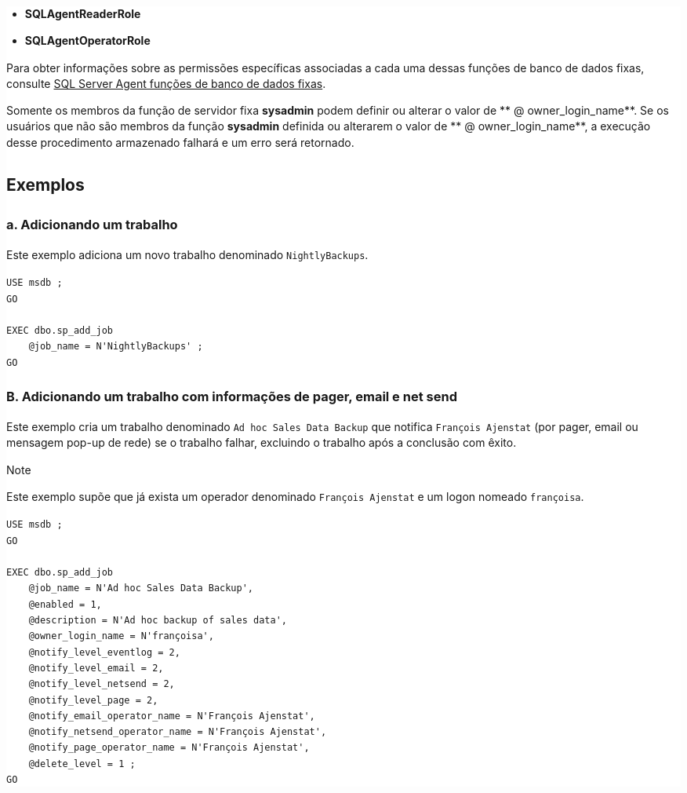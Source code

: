 -   **SQLAgentReaderRole**  
  
-   **SQLAgentOperatorRole**  
  
 Para obter informações sobre as permissões específicas associadas a cada uma dessas funções de banco de dados fixas, consulte [SQL Server Agent funções de banco de dados fixas](../../ssms/agent/sql-server-agent-fixed-database-roles.md).  
  
 Somente os membros da função de servidor fixa **sysadmin** podem definir ou alterar o valor de ** \@ owner_login_name**. Se os usuários que não são membros da função **sysadmin** definida ou alterarem o valor de ** \@ owner_login_name**, a execução desse procedimento armazenado falhará e um erro será retornado.  
  
## <a name="examples"></a>Exemplos  
  
### <a name="a-adding-a-job"></a>a. Adicionando um trabalho  
 Este exemplo adiciona um novo trabalho denominado `NightlyBackups`.  
  
```  
USE msdb ;  
GO  
  
EXEC dbo.sp_add_job  
    @job_name = N'NightlyBackups' ;  
GO  
```  
  
### <a name="b-adding-a-job-with-pager-e-mail-and-net-send-information"></a>B. Adicionando um trabalho com informações de pager, email e net send  
 Este exemplo cria um trabalho denominado `Ad hoc Sales Data Backup` que notifica `François Ajenstat` (por pager, email ou mensagem pop-up de rede) se o trabalho falhar, excluindo o trabalho após a conclusão com êxito.  
  
> [!NOTE]  
>  Este exemplo supõe que já exista um operador denominado `François Ajenstat` e um logon nomeado `françoisa`.  
  
```  
USE msdb ;  
GO  
  
EXEC dbo.sp_add_job  
    @job_name = N'Ad hoc Sales Data Backup',   
    @enabled = 1,  
    @description = N'Ad hoc backup of sales data',  
    @owner_login_name = N'françoisa',  
    @notify_level_eventlog = 2,  
    @notify_level_email = 2,  
    @notify_level_netsend = 2,  
    @notify_level_page = 2,  
    @notify_email_operator_name = N'François Ajenstat',  
    @notify_netsend_operator_name = N'François Ajenstat',   
    @notify_page_operator_name = N'François Ajenstat',  
    @delete_level = 1 ;  
GO  
```  
  